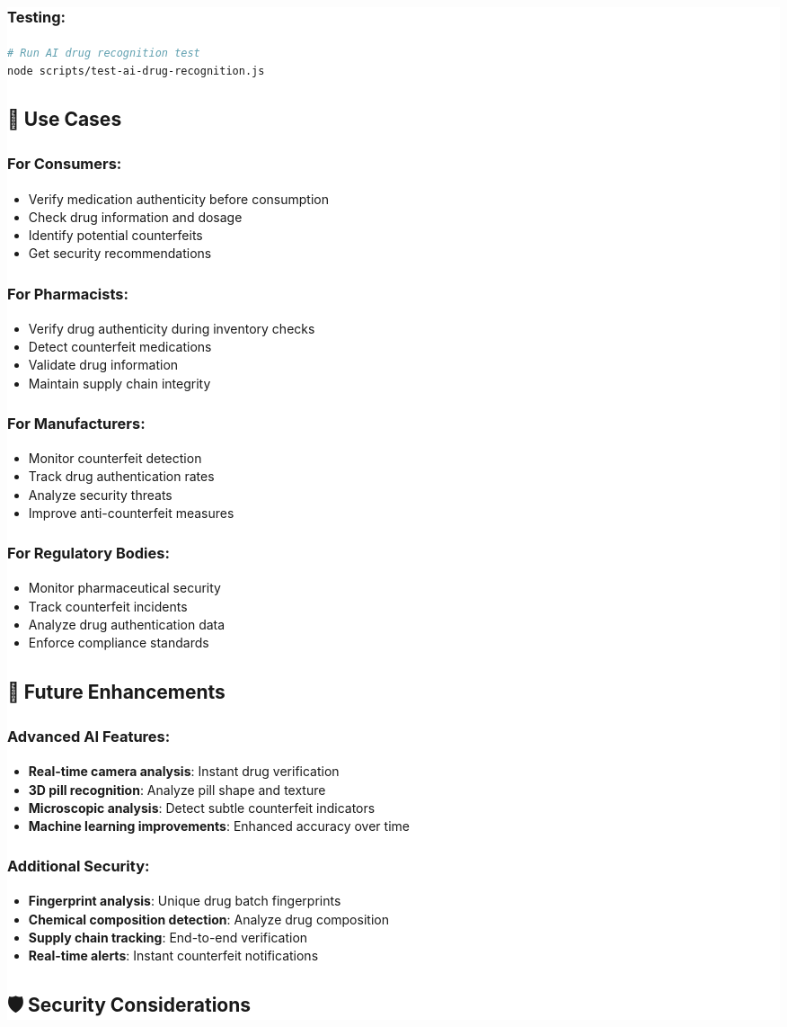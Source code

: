 ### **Testing:**
```bash
# Run AI drug recognition test
node scripts/test-ai-drug-recognition.js
```

## 🎯 **Use Cases**

### **For Consumers:**
- Verify medication authenticity before consumption
- Check drug information and dosage
- Identify potential counterfeits
- Get security recommendations

### **For Pharmacists:**
- Verify drug authenticity during inventory checks
- Detect counterfeit medications
- Validate drug information
- Maintain supply chain integrity

### **For Manufacturers:**
- Monitor counterfeit detection
- Track drug authentication rates
- Analyze security threats
- Improve anti-counterfeit measures

### **For Regulatory Bodies:**
- Monitor pharmaceutical security
- Track counterfeit incidents
- Analyze drug authentication data
- Enforce compliance standards

## 🔮 **Future Enhancements**

### **Advanced AI Features:**
- **Real-time camera analysis**: Instant drug verification
- **3D pill recognition**: Analyze pill shape and texture
- **Microscopic analysis**: Detect subtle counterfeit indicators
- **Machine learning improvements**: Enhanced accuracy over time

### **Additional Security:**
- **Fingerprint analysis**: Unique drug batch fingerprints
- **Chemical composition detection**: Analyze drug composition
- **Supply chain tracking**: End-to-end verification
- **Real-time alerts**: Instant counterfeit notifications

## 🛡️ **Security Considerations**
